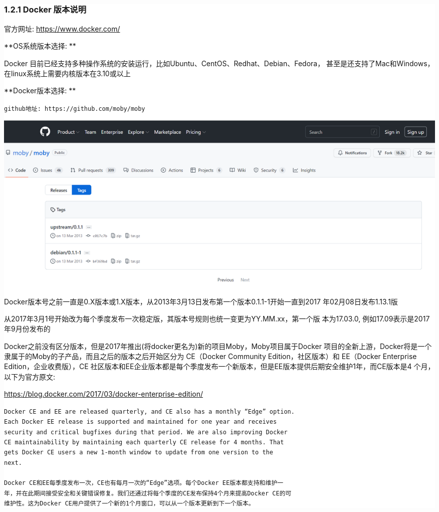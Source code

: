### 1.2.1 Docker 版本说明

官方网址: https://www.docker.com/

**OS系统版本选择: **

Docker 目前已经支持多种操作系统的安装运行，比如Ubuntu、CentOS、Redhat、Debian、Fedora， 甚至是还支持了Mac和Windows，在linux系统上需要内核版本在3.10或以上

**Docker版本选择: **

```bash
github地址: https://github.com/moby/moby
```

![image-20250505164917749](images/image-20250505164917749.png)

Docker版本号之前一直是0.X版本或1.X版本，从2013年3月13日发布第一个版本0.1.1-1开始一直到2017 年02月08日发布1.13.1版

从2017年3月1号开始改为每个季度发布一次稳定版，其版本号规则也统一变更为YY.MM.xx，第一个版 本为17.03.0, 例如17.09表示是2017年9月份发布的

Docker之前没有区分版本，但是2017年推出(将docker更名为)新的项目Moby，Moby项目属于Docker 项目的全新上游，Docker将是一个隶属于的Moby的子产品，而且之后的版本之后开始区分为  CE（Docker Community Edition，社区版本）和 EE（Docker Enterprise Edition，企业收费版），CE 社区版本和EE企业版本都是每个季度发布一个新版本，但是EE版本提供后期安全维护1年，而CE版本是4 个月，以下为官方原文: 

https://blog.docker.com/2017/03/docker-enterprise-edition/

```bash
Docker CE and EE are released quarterly, and CE also has a monthly “Edge” option. 
Each Docker EE release is supported and maintained for one year and receives 
security and critical bugfixes during that period. We are also improving Docker 
CE maintainability by maintaining each quarterly CE release for 4 months. That 
gets Docker CE users a new 1-month window to update from one version to the 
next.

Docker CE和EE每季度发布一次，CE也有每月一次的“Edge”选项。每个Docker EE版本都支持和维护一
年，并在此期间接受安全和关键错误修复。我们还通过将每个季度的CE发布保持4个月来提高Docker CE的可
维护性。这为Docker CE用户提供了一个新的1个月窗口，可以从一个版本更新到下一个版本。
```
